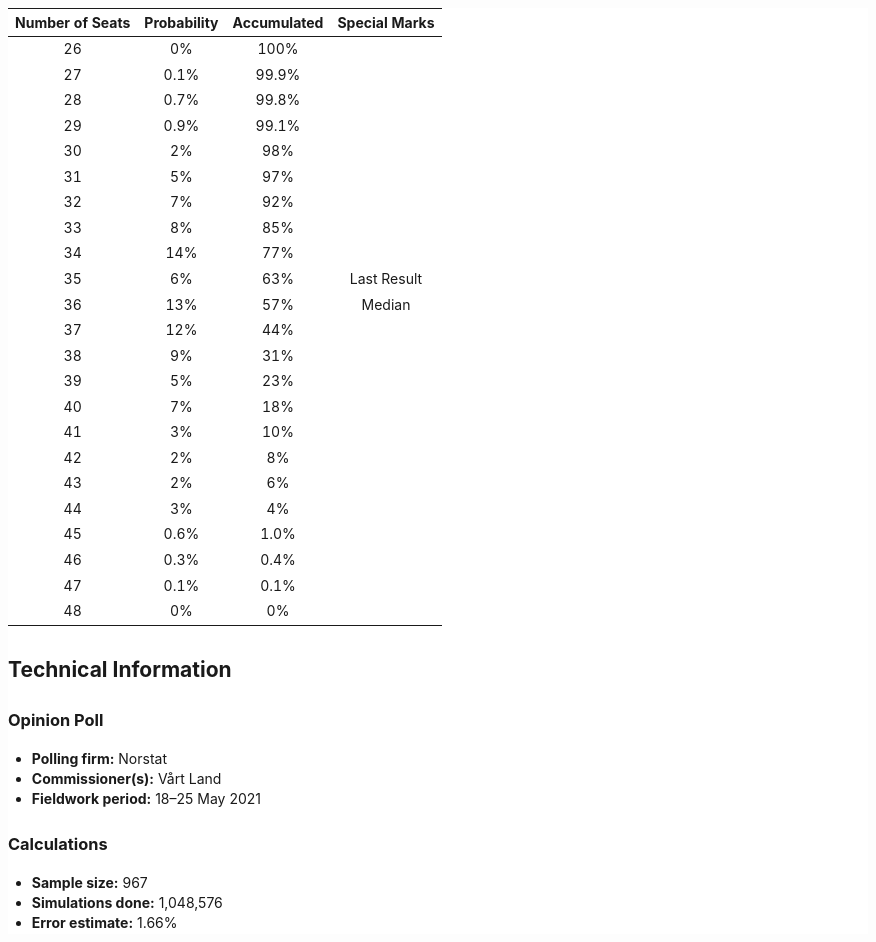 | Number of Seats | Probability | Accumulated | Special Marks |
|:---------------:|:-----------:|:-----------:|:-------------:|
| 26 | 0% | 100% |  |
| 27 | 0.1% | 99.9% |  |
| 28 | 0.7% | 99.8% |  |
| 29 | 0.9% | 99.1% |  |
| 30 | 2% | 98% |  |
| 31 | 5% | 97% |  |
| 32 | 7% | 92% |  |
| 33 | 8% | 85% |  |
| 34 | 14% | 77% |  |
| 35 | 6% | 63% | Last Result |
| 36 | 13% | 57% | Median |
| 37 | 12% | 44% |  |
| 38 | 9% | 31% |  |
| 39 | 5% | 23% |  |
| 40 | 7% | 18% |  |
| 41 | 3% | 10% |  |
| 42 | 2% | 8% |  |
| 43 | 2% | 6% |  |
| 44 | 3% | 4% |  |
| 45 | 0.6% | 1.0% |  |
| 46 | 0.3% | 0.4% |  |
| 47 | 0.1% | 0.1% |  |
| 48 | 0% | 0% |  |


## Technical Information

### Opinion Poll

+ **Polling firm:** Norstat
+ **Commissioner(s):** Vårt Land
+ **Fieldwork period:** 18–25 May 2021

### Calculations

+ **Sample size:** 967
+ **Simulations done:** 1,048,576
+ **Error estimate:** 1.66%

